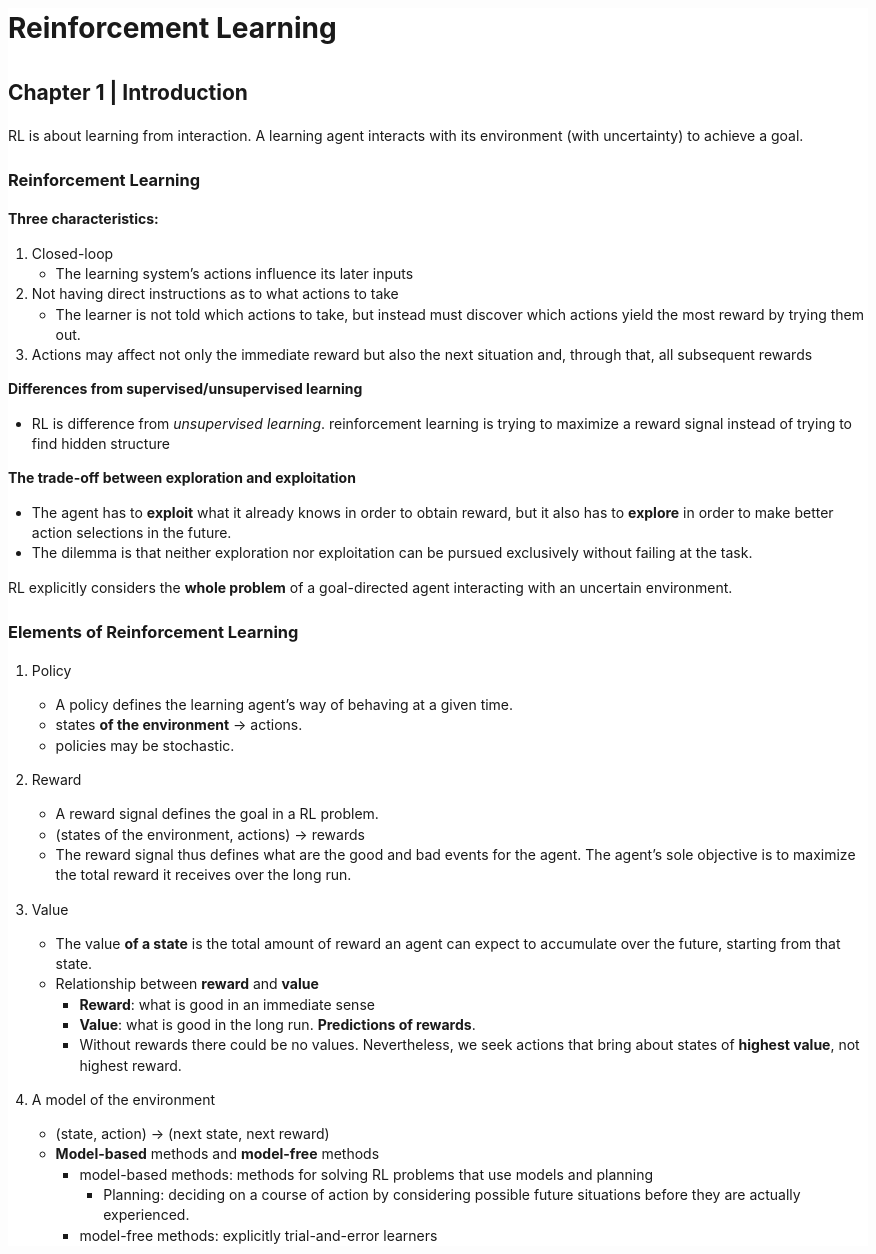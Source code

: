 # Reinforcement Learning

## Chapter 1 | Introduction

RL is about learning from interaction. A learning agent interacts with its environment (with uncertainty) to achieve a goal.

### Reinforcement Learning
**Three characteristics:**
1. Closed-loop
    - The learning system’s actions influence its later inputs
2. Not having direct instructions as to what actions to take
    - The learner is not told which actions to take, but instead must discover which actions yield the most reward by trying them out.
3. Actions may affect not only the immediate reward but also the next situation and, through that, all subsequent rewards

**Differences from supervised/unsupervised learning**
- RL is difference from *unsupervised learning*. reinforcement learning is trying to maximize a reward signal instead of trying to find hidden structure

**The trade-off between exploration and exploitation**
- The agent has to **exploit** what it already knows in order to obtain reward, but it also has to **explore** in order to make better action selections in the future.
- The dilemma is that neither exploration nor exploitation can be pursued exclusively without failing at the task.

RL explicitly considers the **whole problem** of a goal-directed agent interacting with an uncertain environment.

### Elements of Reinforcement Learning

1. Policy
    - A policy defines the learning agent’s way of behaving at a given time.
    - states **of the environment** -> actions.
    - policies may be stochastic.
2. Reward
    - A reward signal defines the goal in a RL problem.
    - (states of the environment, actions) -> rewards
    - The reward signal thus defines what are the good and bad events for the agent. The agent’s sole objective is to maximize the total reward it receives over the long run.
3. Value
    - The value **of a state** is the total amount of reward an agent can expect to accumulate over the future, starting from that state.
    - Relationship between **reward** and **value**
        - **Reward**: what is good in an immediate sense
        - **Value**: what is good in the long run. **Predictions of rewards**.
        - Without rewards there could be no values. Nevertheless, we seek actions that bring about states of **highest value**, not highest reward.

4. A model of the environment
    - (state, action) -> (next state, next reward)
    - **Model-based** methods and **model-free** methods
        -  model-based methods: methods for solving RL problems that use models and planning
            - Planning: deciding on a course of action by considering possible future situations before they are actually experienced.
        - model-free methods: explicitly trial-and-error learners
